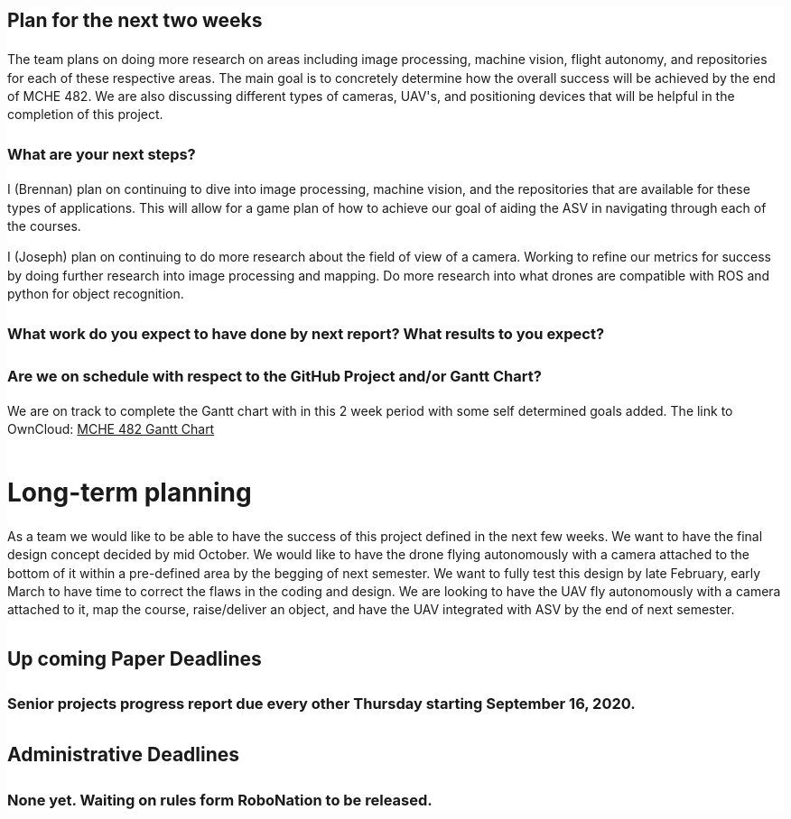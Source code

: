 
## Plan for the next two weeks

The team plans on doing more research on areas including image processing, machine vision, flight autonomy, and repositories for each of these respective areas. The main goal is to concretely determine how the overall success will be achieved by the end of MCHE 482.  We are also discussing different types of cameras, UAV's, and positioning devices that will be helpful in the completion of this project.

### What are your next steps?

I (Brennan) plan on continuing to dive into image processing, machine vision, and the repositories that are available for these types of applications. This will allow for a game plan of how to achieve our goal of aiding the ASV in navigating through each of the courses.

I (Joseph) plan on continuing to do more research about the field of view of a camera. Working to refine our metrics for success by doing further research into image processing and mapping. Do more research into what drones are compatible with ROS and python for object recognition.

### What work do you expect to have done by next report? What results to you expect?


### Are we on schedule with respect to the GitHub Project and/or Gantt Chart?
We are on track to complete the Gantt chart with in this 2 week period with some self determined goals added. The link to OwnCloud: [MCHE 482 Gantt Chart](http://crawlab.org/owncloud/index.php/apps/files/?dir=%2Fshared%2FRoboBoat%2FRoboBoat2021%2FSeniorProjects_Design_Tools)

# Long-term planning
 As a team we would like to be able to have the success of this project defined in the next few weeks. We want to have the final design concept decided by mid October. We would like to have the drone flying autonomously with a camera attached to the bottom of it within a pre-defined area by the begging of next semester. We want to fully test this design by late February, early March to have time to correct the flaws in the coding and design. We are looking to have the UAV fly autonomously with a camera attached to it, map the course, raise/deliver an object, and have the UAV integrated with ASV by the end of next semester.

## Up coming Paper Deadlines
### Senior projects progress report due every other Thursday starting September 16, 2020.

## Administrative Deadlines
### None yet. Waiting on rules form RoboNation to be released.
